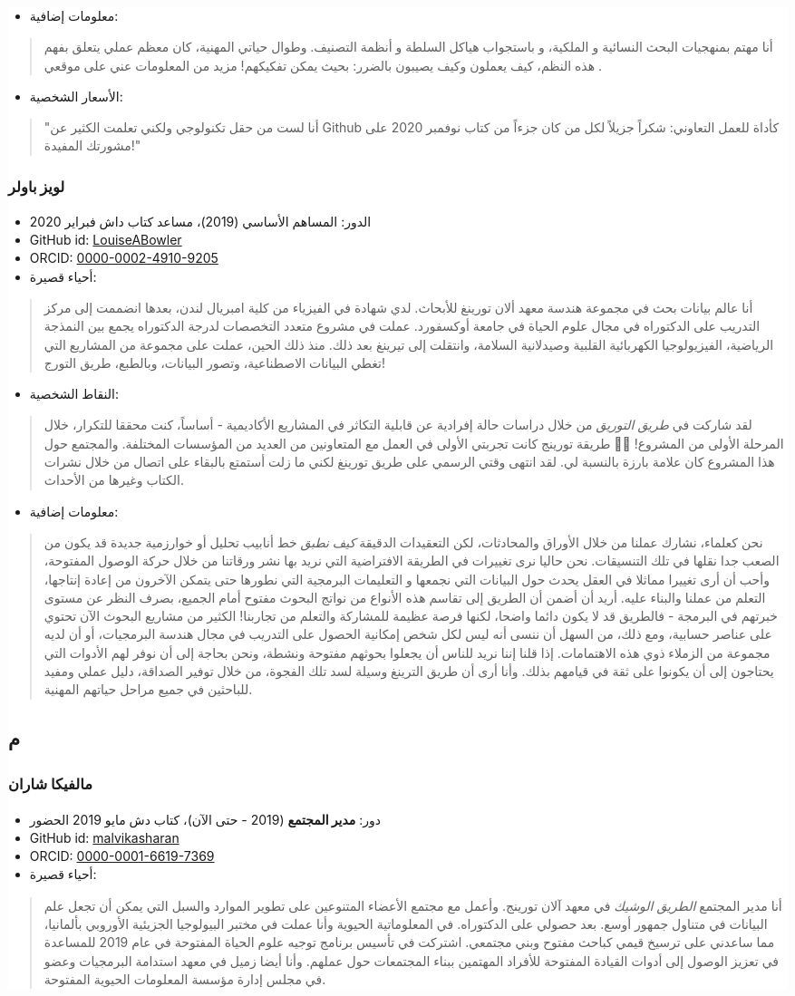 * معلومات إضافية:
> أنا مهتم بمنهجيات البحث النسائية و الملكية، و باستجواب هياكل السلطة و أنظمة التصنيف. وطوال حياتي المهنية، كان معظم عملي يتعلق بفهم هذه النظم، كيف يعملون وكيف يصيبون بالضرر: بحيث يمكن تفكيكهم! مزيد من المعلومات عني على موقعي [](https://lauracarter.github.io/).

* الأسعار الشخصية:
> "أنا لست من حقل تكنولوجي ولكني تعلمت الكثير عن Github كأداة للعمل التعاوني: شكراً جزيلاً لكل من كان جزءاً من كتاب نوفمبر 2020 على مشورتك المفيدة!"


### لويز باولر

* الدور: المساهم الأساسي (2019)، مساعد كتاب داش فبراير 2020
* GitHub id: [LouiseABowler](http://github.com/LouiseABowler)
* ORCID: [0000-0002-4910-9205](https://orcid.org/0000-0002-4910-9205)
* أحياء قصيرة:
> أنا عالم بيانات بحث في مجموعة هندسة معهد ألان تورينغ للأبحاث. لدي شهادة في الفيزياء من كلية امبريال لندن، بعدها انضممت إلى مركز التدريب على الدكتوراه في مجال علوم الحياة في جامعة أوكسفورد. عملت في مشروع متعدد التخصصات لدرجة الدكتوراه يجمع بين النمذجة الرياضية، الفيزيولوجيا الكهربائية القلبية وصيدلانية السلامة، وانتقلت إلى تيرينغ بعد ذلك. منذ ذلك الحين، عملت على مجموعة من المشاريع التي تغطي البيانات الاصطناعية، وتصور البيانات، وبالطبع، طريق التورج!

* النقاط الشخصية:
> لقد شاركت في _طريق التوريق_ من خلال دراسات حالة إفرادية عن قابلية التكاثر في المشاريع الأكاديمية - أساساً، كنت محققا للتكرار، خلال المرحلة الأولى من المشروع! :female_detective: طريقة تورينج كانت تجربتي الأولى في العمل مع المتعاونين من العديد من المؤسسات المختلفة. والمجتمع حول هذا المشروع كان علامة بارزة بالنسبة لي. لقد انتهى وقتي الرسمي على طريق تورينغ لكني ما زلت أستمتع بالبقاء على اتصال من خلال نشرات الكتاب وغيرها من الأحداث.

* معلومات إضافية:
> نحن كعلماء، نشارك عملنا من خلال الأوراق والمحادثات، لكن التعقيدات الدقيقة *كيف نطبق* خط أنابيب تحليل أو خوارزمية جديدة قد يكون من الصعب جدا نقلها في تلك التنسيقات. نحن حاليا نرى تغييرات في الطريقة الافتراضية التي نريد بها نشر ورقاتنا من خلال حركة الوصول المفتوحة، وأحب أن أرى تغييرا مماثلا في العقل يحدث حول البيانات التي نجمعها و التعليمات البرمجية التي نطورها حتى يتمكن الآخرون من إعادة إنتاجها، التعلم من عملنا والبناء عليه. أريد أن أضمن أن الطريق إلى تقاسم هذه الأنواع من نواتج البحوث مفتوح أمام الجميع، بصرف النظر عن مستوى خبرتهم في البرمجة - فالطريق قد لا يكون دائما واضحا، لكنها فرصة عظيمة للمشاركة والتعلم من تجاربنا! الكثير من مشاريع البحوث الآن تحتوي على عناصر حسابية، ومع ذلك، من السهل أن ننسى أنه ليس لكل شخص إمكانية الحصول على التدريب في مجال هندسة البرمجيات، أو أن لديه مجموعة من الزملاء ذوي هذه الاهتمامات. إذا قلنا إننا نريد للناس أن يجعلوا بحوثهم مفتوحة ونشطة، ونحن بحاجة إلى أن نوفر لهم الأدوات التي يحتاجون إلى أن يكونوا على ثقة في قيامهم بذلك. وأنا أرى أن طريق الترينغ وسيلة لسد تلك الفجوة، من خلال توفير الصداقة، دليل عملي ومفيد للباحثين في جميع مراحل حياتهم المهنية.


## م

### مالفيكا شاران

* دور: **مدير المجتمع** (2019 - حتى الآن)، كتاب دش مايو 2019 الحضور
* GitHub id: [malvikasharan](http://github.com/malvikasharan)
* ORCID: [0000-0001-6619-7369](https://orcid.org/0000-0001-6619-7369)
* أحياء قصيرة:
> أنا مدير المجتمع _الطريق الوشيك_ في معهد آلان تورينج. وأعمل مع مجتمع الأعضاء المتنوعين على تطوير الموارد والسبل التي يمكن أن تجعل علم البيانات في متناول جمهور أوسع. بعد حصولي على الدكتوراه. في المعلوماتية الحيوية وأنا عملت في مختبر البيولوجيا الجزيئية الأوروبي بألمانيا، مما ساعدني على ترسيخ قيمي كباحث مفتوح وبني مجتمعي. اشتركت في تأسيس برنامج توجيه علوم الحياة المفتوحة في عام 2019 للمساعدة في تعزيز الوصول إلى أدوات القيادة المفتوحة للأفراد المهتمين ببناء المجتمعات حول عملهم. وأنا أيضا زميل في معهد استدامة البرمجيات وعضو في مجلس إدارة مؤسسة المعلومات الحيوية المفتوحة.

